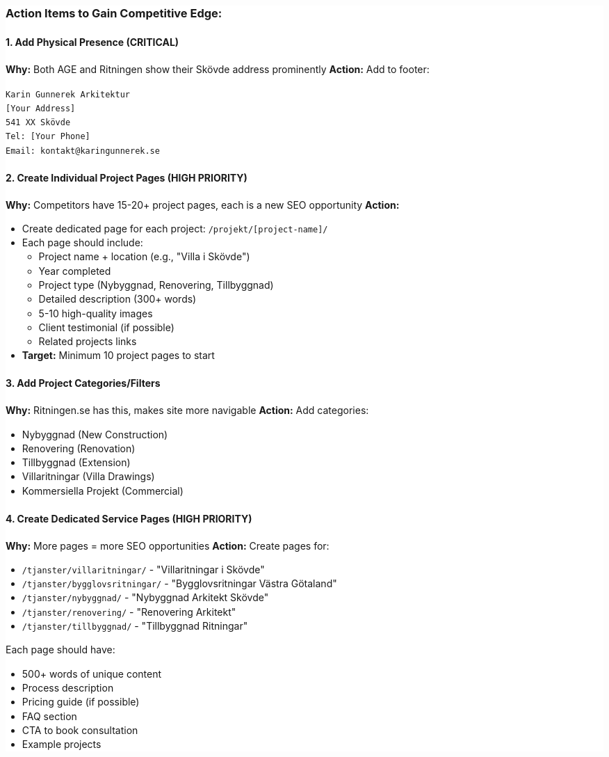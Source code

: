 ### Action Items to Gain Competitive Edge:

#### 1. Add Physical Presence (CRITICAL)
**Why:** Both AGE and Ritningen show their Skövde address prominently
**Action:** Add to footer:
```
Karin Gunnerek Arkitektur
[Your Address]
541 XX Skövde
Tel: [Your Phone]
Email: kontakt@karingunnerek.se
```

#### 2. Create Individual Project Pages (HIGH PRIORITY)
**Why:** Competitors have 15-20+ project pages, each is a new SEO opportunity
**Action:**
- Create dedicated page for each project: `/projekt/[project-name]/`
- Each page should include:
  - Project name + location (e.g., "Villa i Skövde")
  - Year completed
  - Project type (Nybyggnad, Renovering, Tillbyggnad)
  - Detailed description (300+ words)
  - 5-10 high-quality images
  - Client testimonial (if possible)
  - Related projects links
- **Target:** Minimum 10 project pages to start

#### 3. Add Project Categories/Filters
**Why:** Ritningen.se has this, makes site more navigable
**Action:** Add categories:
- Nybyggnad (New Construction)
- Renovering (Renovation)
- Tillbyggnad (Extension)
- Villaritningar (Villa Drawings)
- Kommersiella Projekt (Commercial)

#### 4. Create Dedicated Service Pages (HIGH PRIORITY)
**Why:** More pages = more SEO opportunities
**Action:** Create pages for:
- `/tjanster/villaritningar/` - "Villaritningar i Skövde"
- `/tjanster/bygglovsritningar/` - "Bygglovsritningar Västra Götaland"
- `/tjanster/nybyggnad/` - "Nybyggnad Arkitekt Skövde"
- `/tjanster/renovering/` - "Renovering Arkitekt"
- `/tjanster/tillbyggnad/` - "Tillbyggnad Ritningar"

Each page should have:
- 500+ words of unique content
- Process description
- Pricing guide (if possible)
- FAQ section
- CTA to book consultation
- Example projects
